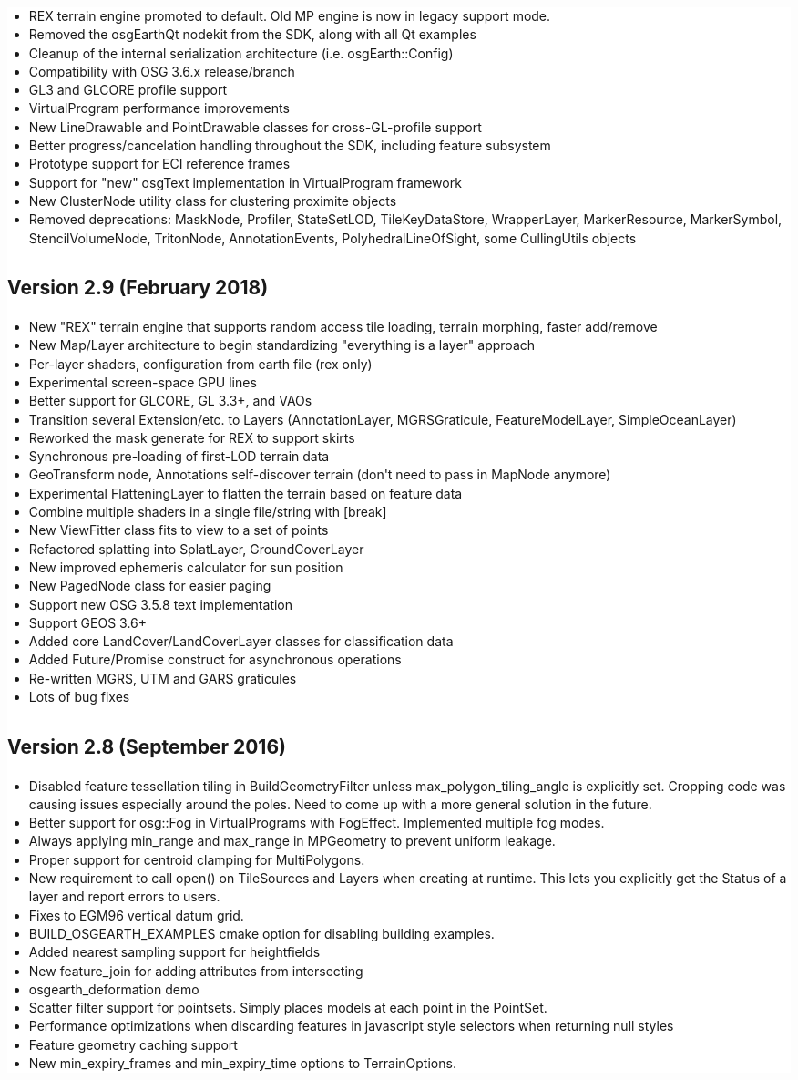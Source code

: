 - REX terrain engine promoted to default. Old MP engine is now in legacy support mode.
- Removed the osgEarthQt nodekit from the SDK, along with all Qt examples
- Cleanup of the internal serialization architecture (i.e. osgEarth::Config)
- Compatibility with OSG 3.6.x release/branch
- GL3 and GLCORE profile support
- VirtualProgram performance improvements
- New LineDrawable and PointDrawable classes for cross-GL-profile support
- Better progress/cancelation handling throughout the SDK, including feature subsystem
- Prototype support for ECI reference frames
- Support for "new" osgText implementation in VirtualProgram framework
- New ClusterNode utility class for clustering proximite objects
- Removed deprecations: MaskNode, Profiler, StateSetLOD, TileKeyDataStore, WrapperLayer, MarkerResource, MarkerSymbol, StencilVolumeNode, TritonNode, AnnotationEvents, PolyhedralLineOfSight, some CullingUtils objects



## Version 2.9 (February 2018)

- New "REX" terrain engine that supports random access tile loading, terrain morphing, faster add/remove
- New Map/Layer architecture to begin standardizing "everything is a layer" approach
- Per-layer shaders, configuration from earth file (rex only)
- Experimental screen-space GPU lines
- Better support for GLCORE, GL 3.3+, and VAOs
- Transition several Extension/etc. to Layers (AnnotationLayer, MGRSGraticule, FeatureModelLayer, SimpleOceanLayer)
- Reworked the mask generate for REX to support skirts
- Synchronous pre-loading of first-LOD terrain data
- GeoTransform node, Annotations self-discover terrain (don't need to pass in MapNode anymore)
- Experimental FlatteningLayer to flatten the terrain based on feature data
- Combine multiple shaders in a single file/string with [break]
- New ViewFitter class fits to view to a set of points
- Refactored splatting into SplatLayer, GroundCoverLayer
- New improved ephemeris calculator for sun position
- New PagedNode class for easier paging
- Support new OSG 3.5.8 text implementation
- Support GEOS 3.6+
- Added core LandCover/LandCoverLayer classes for classification data
- Added Future/Promise construct for asynchronous operations
- Re-written MGRS, UTM and GARS graticules
- Lots of bug fixes



## Version 2.8 (September 2016)

- Disabled feature tessellation tiling in BuildGeometryFilter unless max_polygon_tiling_angle is explicitly set. Cropping code was causing issues especially around the poles. Need to come up with a more general solution in the future.
- Better support for osg::Fog in VirtualPrograms with FogEffect. Implemented multiple fog modes.
- Always applying min_range and max_range in MPGeometry to prevent uniform leakage.
- Proper support for centroid clamping for MultiPolygons.
- New requirement to call open() on TileSources and Layers when creating at runtime. This lets you explicitly get the Status of a layer and report errors to users.
- Fixes to EGM96 vertical datum grid.
- BUILD_OSGEARTH_EXAMPLES cmake option for disabling building examples.
- Added nearest sampling support for heightfields
- New feature_join for adding attributes from intersecting
- osgearth_deformation demo
- Scatter filter support for pointsets. Simply places models at each point in the PointSet.
- Performance optimizations when discarding features in javascript style selectors when returning null styles
- Feature geometry caching support
- New min_expiry_frames and min_expiry_time options to TerrainOptions.